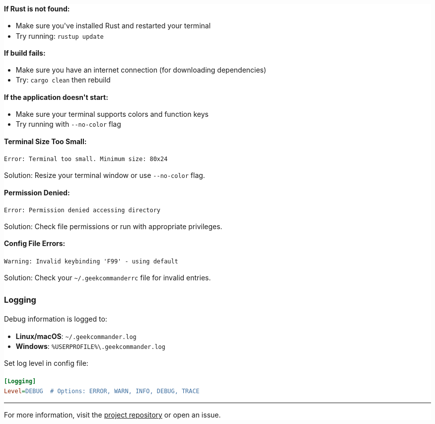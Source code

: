 **If Rust is not found:**
- Make sure you've installed Rust and restarted your terminal
- Try running: `rustup update`

**If build fails:**
- Make sure you have an internet connection (for downloading dependencies)
- Try: `cargo clean` then rebuild

**If the application doesn't start:**
- Make sure your terminal supports colors and function keys
- Try running with `--no-color` flag

**Terminal Size Too Small:**
```
Error: Terminal too small. Minimum size: 80x24
```
Solution: Resize your terminal window or use `--no-color` flag.

**Permission Denied:**
```
Error: Permission denied accessing directory
```
Solution: Check file permissions or run with appropriate privileges.

**Config File Errors:**
```
Warning: Invalid keybinding 'F99' - using default
```
Solution: Check your `~/.geekcommanderrc` file for invalid entries.

### Logging

Debug information is logged to:
- **Linux/macOS**: `~/.geekcommander.log`
- **Windows**: `%USERPROFILE%\.geekcommander.log`

Set log level in config file:
```ini
[Logging]
Level=DEBUG  # Options: ERROR, WARN, INFO, DEBUG, TRACE
```

---

For more information, visit the [project repository](https://github.com/akram0zaki/geekcommander) or open an issue. 